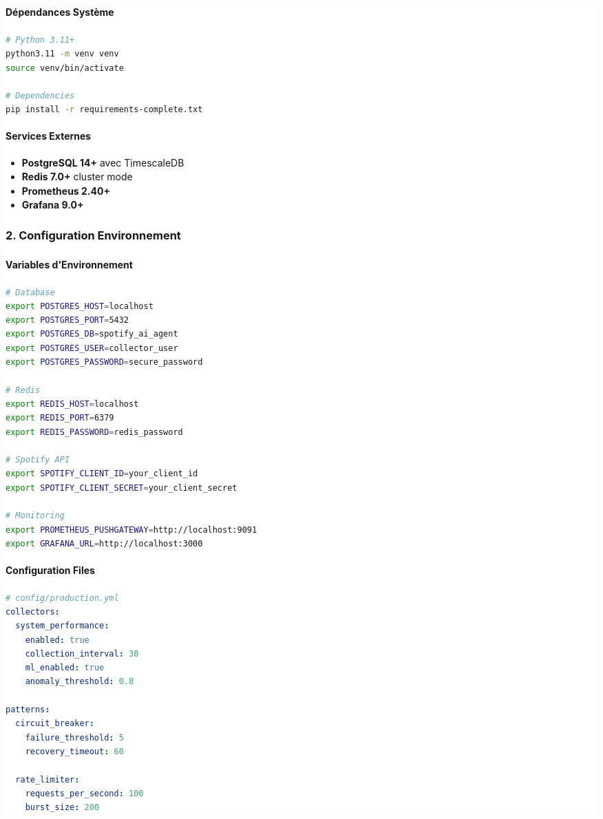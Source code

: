 #### Dépendances Système
```bash
# Python 3.11+
python3.11 -m venv venv
source venv/bin/activate

# Dependencies
pip install -r requirements-complete.txt
```

#### Services Externes
- **PostgreSQL 14+** avec TimescaleDB
- **Redis 7.0+** cluster mode
- **Prometheus 2.40+**
- **Grafana 9.0+**

### 2. Configuration Environnement

#### Variables d'Environnement
```bash
# Database
export POSTGRES_HOST=localhost
export POSTGRES_PORT=5432
export POSTGRES_DB=spotify_ai_agent
export POSTGRES_USER=collector_user
export POSTGRES_PASSWORD=secure_password

# Redis
export REDIS_HOST=localhost
export REDIS_PORT=6379
export REDIS_PASSWORD=redis_password

# Spotify API
export SPOTIFY_CLIENT_ID=your_client_id
export SPOTIFY_CLIENT_SECRET=your_client_secret

# Monitoring
export PROMETHEUS_PUSHGATEWAY=http://localhost:9091
export GRAFANA_URL=http://localhost:3000
```

#### Configuration Files
```yaml
# config/production.yml
collectors:
  system_performance:
    enabled: true
    collection_interval: 30
    ml_enabled: true
    anomaly_threshold: 0.8

patterns:
  circuit_breaker:
    failure_threshold: 5
    recovery_timeout: 60
  
  rate_limiter:
    requests_per_second: 100
    burst_size: 200
```
